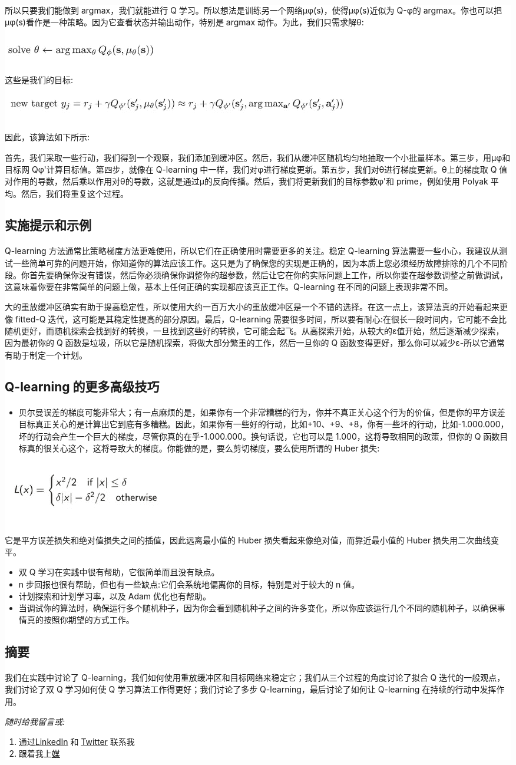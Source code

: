 所以只要我们能做到 argmax，我们就能进行 Q 学习。所以想法是训练另一个网络μφ(s)，使得μφ(s)近似为 Q-φ的 argmax。你也可以把μφ(s)看作是一种策略。因为它查看状态并输出动作，特别是 argmax 动作。为此，我们只需求解θ:

![](img/bedf72aba416a804e8951d93cf50951a.png)

这些是我们的目标:

![](img/56d8ca1316eebcbad75d1eaccadb976a.png)

因此，该算法如下所示:

首先，我们采取一些行动，我们得到一个观察，我们添加到缓冲区。然后，我们从缓冲区随机均匀地抽取一个小批量样本。第三步，用μφ和目标网 Qφ'计算目标值。第四步，就像在 Q-learning 中一样，我们对φ进行梯度更新。第五步，我们对θ进行梯度更新。θ上的梯度取 Q 值对作用的导数，然后乘以作用对θ的导数，这就是通过μ的反向传播。然后，我们将更新我们的目标参数φ'和 prime，例如使用 Polyak 平均。然后，我们将重复这个过程。

## 实施提示和示例

Q-learning 方法通常比策略梯度方法更难使用，所以它们在正确使用时需要更多的关注。稳定 Q-learning 算法需要一些小心，我建议从测试一些简单可靠的问题开始，你知道你的算法应该工作。这只是为了确保您的实现是正确的，因为本质上您必须经历故障排除的几个不同阶段。你首先要确保你没有错误，然后你必须确保你调整你的超参数，然后让它在你的实际问题上工作，所以你要在超参数调整之前做调试，这意味着你要在非常简单的问题上做，基本上任何正确的实现都应该真正工作。Q-learning 在不同的问题上表现非常不同。

大的重放缓冲区确实有助于提高稳定性，所以使用大约一百万大小的重放缓冲区是一个不错的选择。在这一点上，该算法真的开始看起来更像 fitted-Q 迭代，这可能是其稳定性提高的部分原因。最后，Q-learning 需要很多时间，所以要有耐心:在很长一段时间内，它可能不会比随机更好，而随机探索会找到好的转换，一旦找到这些好的转换，它可能会起飞。从高探索开始，从较大的ε值开始，然后逐渐减少探索，因为最初你的 Q 函数是垃圾，所以它是随机探索，将做大部分繁重的工作，然后一旦你的 Q 函数变得更好，那么你可以减少ε-所以它通常有助于制定一个计划。

## Q-learning 的更多高级技巧

*   贝尔曼误差的梯度可能非常大；有一点麻烦的是，如果你有一个非常糟糕的行为，你并不真正关心这个行为的价值，但是你的平方误差目标真正关心的是计算出它到底有多糟糕。因此，如果你有一些好的行动，比如+10、+9、+8，你有一些坏的行动，比如-1.000.000，坏的行动会产生一个巨大的梯度，尽管你真的在乎-1.000.000。换句话说，它也可以是 1.000，这将导致相同的政策，但你的 Q 函数目标真的很关心这个，这将导致大的梯度。你能做的是，要么剪切梯度，要么使用所谓的 Huber 损失:

![](img/13a3c7419f57adb6373885f29ff08987.png)

它是平方误差损失和绝对值损失之间的插值，因此远离最小值的 Huber 损失看起来像绝对值，而靠近最小值的 Huber 损失用二次曲线变平。

*   双 Q 学习在实践中很有帮助，它很简单而且没有缺点。
*   n 步回报也很有帮助，但也有一些缺点:它们会系统地偏离你的目标，特别是对于较大的 n 值。
*   计划探索和计划学习率，以及 Adam 优化也有帮助。
*   当调试你的算法时，确保运行多个随机种子，因为你会看到随机种子之间的许多变化，所以你应该运行几个不同的随机种子，以确保事情真的按照你期望的方式工作。

## 摘要

我们在实践中讨论了 Q-learning，我们如何使用重放缓冲区和目标网络来稳定它；我们从三个过程的角度讨论了拟合 Q 迭代的一般观点，我们讨论了双 Q 学习如何使 Q 学习算法工作得更好；我们讨论了多步 Q-learning，最后讨论了如何让 Q-learning 在持续的行动中发挥作用。

*随时给我留言或:*

1.  通过[LinkedIn](https://www.linkedin.com/in/samuele-bolotta-841b16160/) 和 [Twitter](https://twitter.com/SamBolotta) 联系我
2.  跟着我上[媒](/@samuelebolotta)